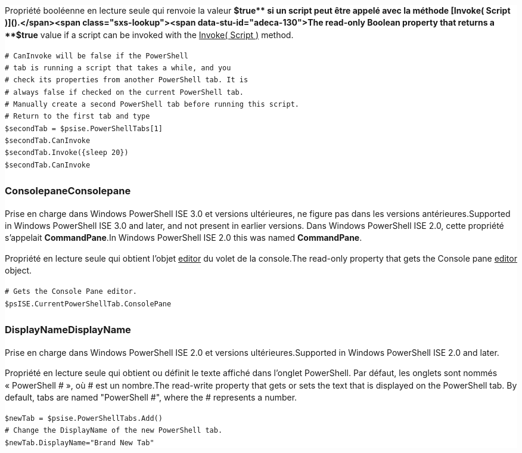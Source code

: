  <span data-ttu-id="adeca-130">Propriété booléenne en lecture seule qui renvoie la valeur **$true** si un script peut être appelé avec la méthode [Invoke( Script )]().</span><span class="sxs-lookup"><span data-stu-id="adeca-130">The read-only Boolean property that returns a **$true** value if a script can be invoked with the [Invoke( Script )]() method.</span></span>

```
# CanInvoke will be false if the PowerShell
# tab is running a script that takes a while, and you
# check its properties from another PowerShell tab. It is
# always false if checked on the current PowerShell tab. 
# Manually create a second PowerShell tab before running this script.
# Return to the first tab and type
$secondTab = $psise.PowerShellTabs[1] 
$secondTab.CanInvoke 
$secondTab.Invoke({sleep 20})
$secondTab.CanInvoke

```

### <a name="consolepane"></a><span data-ttu-id="adeca-131">Consolepane</span><span class="sxs-lookup"><span data-stu-id="adeca-131">Consolepane</span></span>
  <span data-ttu-id="adeca-132">Prise en charge dans Windows PowerShell ISE 3.0 et versions ultérieures, ne figure pas dans les versions antérieures.</span><span class="sxs-lookup"><span data-stu-id="adeca-132">Supported in Windows PowerShell ISE 3.0 and later, and not present in earlier versions.</span></span>  <span data-ttu-id="adeca-133">Dans Windows PowerShell ISE 2.0, cette propriété s’appelait **CommandPane**.</span><span class="sxs-lookup"><span data-stu-id="adeca-133">In Windows PowerShell ISE 2.0 this was named **CommandPane**.</span></span>

 <span data-ttu-id="adeca-134">Propriété en lecture seule qui obtient l’objet [editor](../ise/The-ISEEditor-Object.md) du volet de la console.</span><span class="sxs-lookup"><span data-stu-id="adeca-134">The read-only property that gets the Console pane [editor](../ise/The-ISEEditor-Object.md) object.</span></span>

```
# Gets the Console Pane editor.
$psISE.CurrentPowerShellTab.ConsolePane

```

### <a name="displayname"></a><span data-ttu-id="adeca-135">DisplayName</span><span class="sxs-lookup"><span data-stu-id="adeca-135">DisplayName</span></span>
  <span data-ttu-id="adeca-136">Prise en charge dans Windows PowerShell ISE 2.0 et versions ultérieures.</span><span class="sxs-lookup"><span data-stu-id="adeca-136">Supported in Windows PowerShell ISE 2.0 and later.</span></span> 

 <span data-ttu-id="adeca-137">Propriété en lecture seule qui obtient ou définit le texte affiché dans l’onglet PowerShell. Par défaut, les onglets sont nommés « PowerShell # », où # est un nombre.</span><span class="sxs-lookup"><span data-stu-id="adeca-137">The read-write property that gets or sets the text that is displayed on the PowerShell tab. By default, tabs are named "PowerShell #", where the # represents a number.</span></span>

```
$newTab = $psise.PowerShellTabs.Add()
# Change the DisplayName of the new PowerShell tab. 
$newTab.DisplayName="Brand New Tab"
```

